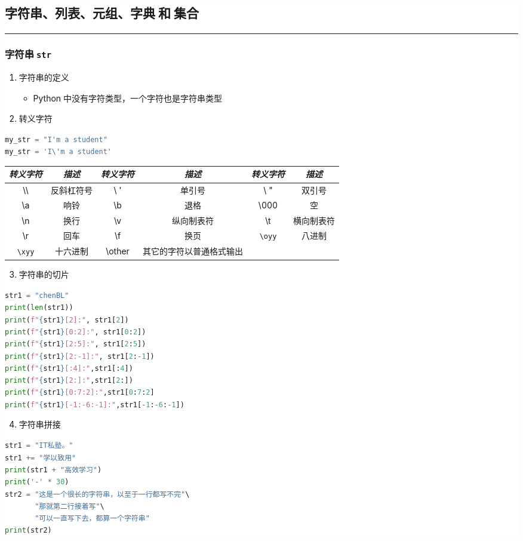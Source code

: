 ## 字符串、列表、元组、字典 和 集合

---

### 字符串 `str`

1. 字符串的定义

   - Python 中没有字符类型，一个字符也是字符串类型

2. 转义字符

```Python
my_str = "I'm a student"
my_str = 'I\'m a student'
```

| **_转义字符_** | **_描述_** | **_转义字符_** |        **_描述_**        | **_转义字符_** | **_描述_** |
| :------------: | :--------: | :------------: | :----------------------: | :------------: | :--------: |
|      \\\       | 反斜杠符号 |      \ '       |          单引号          |      \ "       |   双引号   |
|       \a       |    响铃    |       \b       |           退格           |      \000      |     空     |
|       \n       |    换行    |       \v       |        纵向制表符        |       \t       | 横向制表符 |
|       \r       |    回车    |       \f       |           换页           |     `\oyy`     |   八进制   |
|     `\xyy`     |  十六进制  |     \other     | 其它的字符以普通格式输出 |                |            |

3. 字符串的切片

```Python
str1 = "chenBL"
print(len(str1))
print(f"{str1}[2]:", str1[2])
print(f"{str1}[0:2]:", str1[0:2])
print(f"{str1}[2:5]:", str1[2:5])
print(f"{str1}[2:-1]:", str1[2:-1])
print(f"{str1}[:4]:",str1[:4])
print(f"{str1}[2:]:",str1[2:])
print(f"{str1}[0:7:2]:",str1[0:7:2]
print(f"{str1}[-1:-6:-1]:",str1[-1:-6:-1])
```

4. 字符串拼接

```Python
str1 = "IT私塾。"
str1 += "学以致用"
print(str1 + "高效学习")
print('-' * 30)
str2 = "这是一个很长的字符串，以至于一行都写不完"\
       "那就第二行接着写"\
       "可以一直写下去，都算一个字符串"
print(str2)
```
